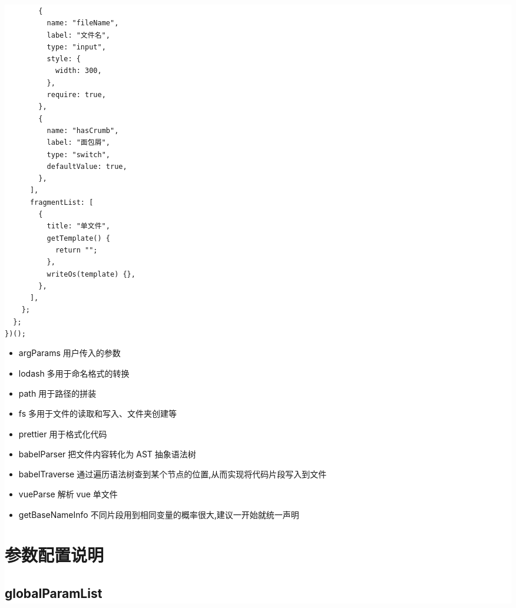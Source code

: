 ```
        {
          name: "fileName",
          label: "文件名",
          type: "input",
          style: {
            width: 300,
          },
          require: true,
        },
        {
          name: "hasCrumb",
          label: "面包屑",
          type: "switch",
          defaultValue: true,
        },
      ],
      fragmentList: [
        {
          title: "单文件",
          getTemplate() {
            return "";
          },
          writeOs(template) {},
        },
      ],
    };
  };
})();

```

- argParams 用户传入的参数

- lodash 多用于命名格式的转换

- path 用于路径的拼装

- fs 多用于文件的读取和写入、文件夹创建等

- prettier 用于格式化代码

- babelParser 把文件内容转化为 AST 抽象语法树

- babelTraverse 通过遍历语法树查到某个节点的位置,从而实现将代码片段写入到文件

- vueParse 解析 vue 单文件

- getBaseNameInfo 不同片段用到相同变量的概率很大,建议一开始就统一声明

# 参数配置说明

## globalParamList
